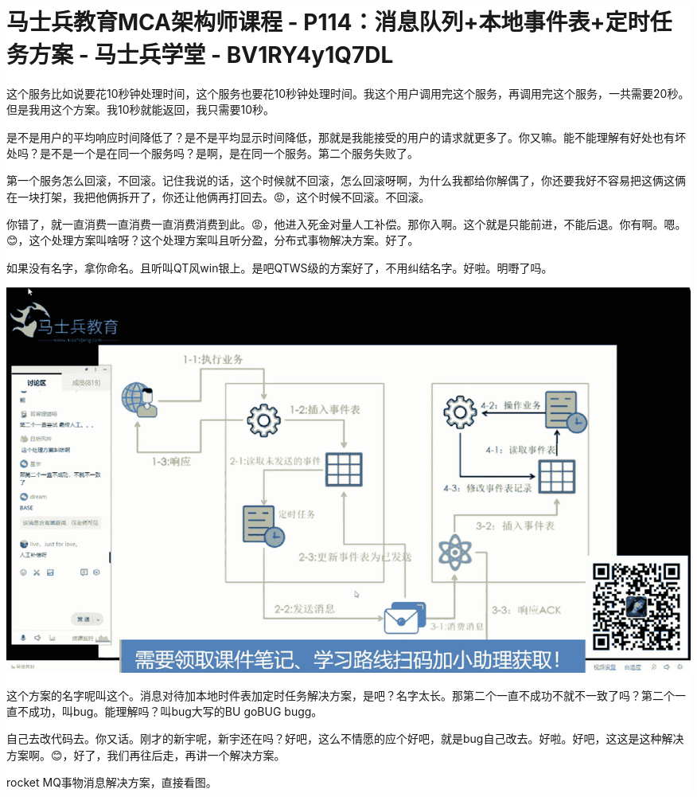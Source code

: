 # 马士兵教育MCA架构师课程 - P114：消息队列+本地事件表+定时任务方案 - 马士兵学堂 - BV1RY4y1Q7DL

这个服务比如说要花10秒钟处理时间，这个服务也要花10秒钟处理时间。我这个用户调用完这个服务，再调用完这个服务，一共需要20秒。但是我用这个方案。我10秒就能返回，我只需要10秒。

是不是用户的平均响应时间降低了？是不是平均显示时间降低，那就是我能接受的用户的请求就更多了。你又嘛。能不能理解有好处也有坏处吗？是不是一个是在同一个服务吗？是啊，是在同一个服务。第二个服务失败了。

第一个服务怎么回滚，不回滚。记住我说的话，这个时候就不回滚，怎么回滚呀啊，为什么我都给你解偶了，你还要我好不容易把这俩这俩在一块打架，我把他俩拆开了，你还让他俩再打回去。😡，这个时候不回滚。不回滚。

你错了，就一直消费一直消费一直消费消费到此。😡，他进入死金对量人工补偿。那你入啊。这个就是只能前进，不能后退。你有啊。嗯。😊，这个处理方案叫啥呀？这个处理方案叫且听分盈，分布式事物解决方案。好了。

如果没有名字，拿你命名。且听叫QT风win银上。是吧QTWS级的方案好了，不用纠结名字。好啦。明嘢了吗。



![](img/bb6ae60888bfe24c0c7a3ac415fbb2e4_1.png)

这个方案的名字呢叫这个。消息对待加本地时件表加定时任务解决方案，是吧？名字太长。那第二个一直不成功不就不一致了吗？第二个一直不成功，叫bug。能理解吗？叫bug大写的BU goBUG bugg。

自己去改代码去。你又话。刚才的新宇呢，新宇还在吗？好吧，这么不情愿的应个好吧，就是bug自己改去。好啦。好吧，这这是这种解决方案啊。😊，好了，我们再往后走，再讲一个解决方案。

rocket MQ事物消息解决方案，直接看图。
